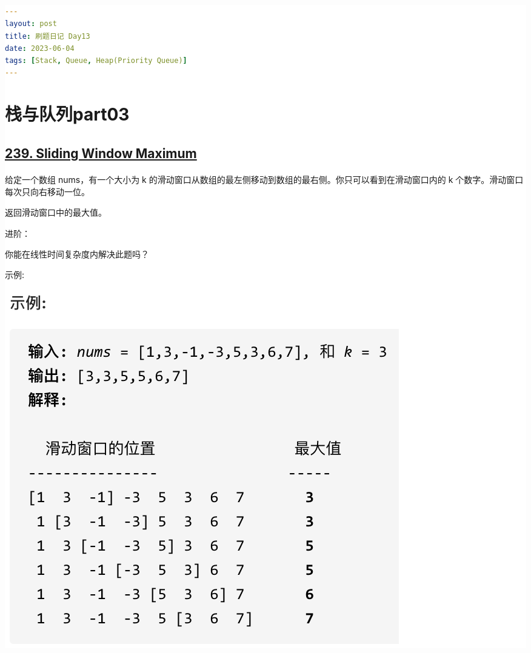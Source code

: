 ```yaml
---
layout: post
title: 刷题日记 Day13
date: 2023-06-04
tags: [Stack, Queue, Heap(Priority Queue)]
---
```




# 栈与队列part03

## [239. Sliding Window Maximum](https://leetcode.com/problems/sliding-window-maximum/)

给定一个数组 nums，有一个大小为 k 的滑动窗口从数组的最左侧移动到数组的最右侧。你只可以看到在滑动窗口内的 k 个数字。滑动窗口每次只向右移动一位。

返回滑动窗口中的最大值。

进阶：

你能在线性时间复杂度内解决此题吗？

示例:

![239.滑动窗口最大值](/images/239.滑动窗口最大值.png)
